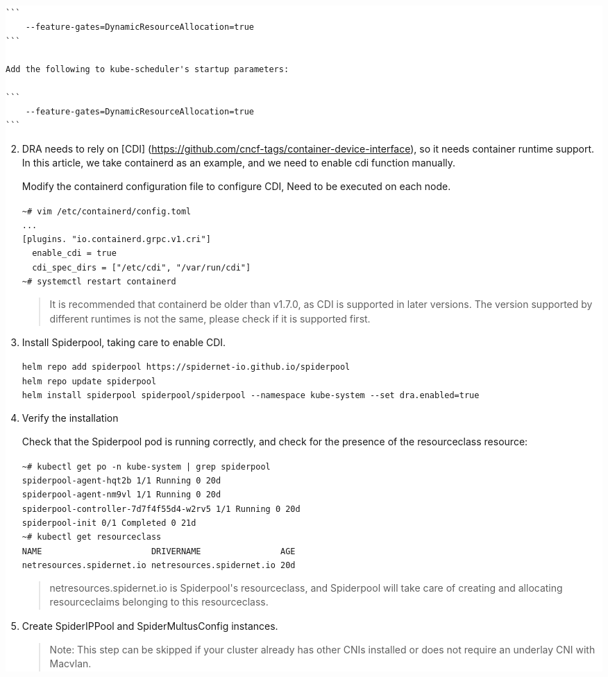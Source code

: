     ```
        --feature-gates=DynamicResourceAllocation=true
    ```

    Add the following to kube-scheduler's startup parameters: 

    ```
        --feature-gates=DynamicResourceAllocation=true
    ```

2. DRA needs to rely on [CDI] (<https://github.com/cncf-tags/container-device-interface>), so it needs container runtime support. In this article, we take containerd as an example, and we need to enable cdi function manually.
    
    Modify the containerd configuration file to configure CDI, Need to be executed on each node.
    
    ```
    ~# vim /etc/containerd/config.toml
    ...
    [plugins. "io.containerd.grpc.v1.cri"]
      enable_cdi = true
      cdi_spec_dirs = ["/etc/cdi", "/var/run/cdi"]
    ~# systemctl restart containerd
    ```

    > It is recommended that containerd be older than v1.7.0, as CDI is supported in later versions. The version supported by different runtimes is not the same, please check if it is supported first.
    
3. Install Spiderpool, taking care to enable CDI.

    ```
    helm repo add spiderpool https://spidernet-io.github.io/spiderpool
    helm repo update spiderpool
    helm install spiderpool spiderpool/spiderpool --namespace kube-system --set dra.enabled=true 
    
4. Verify the installation

    Check that the Spiderpool pod is running correctly, and check for the presence of the resourceclass resource: 
    
    ```
    ~# kubectl get po -n kube-system | grep spiderpool
    spiderpool-agent-hqt2b 1/1 Running 0 20d
    spiderpool-agent-nm9vl 1/1 Running 0 20d
    spiderpool-controller-7d7f4f55d4-w2rv5 1/1 Running 0 20d
    spiderpool-init 0/1 Completed 0 21d
    ~# kubectl get resourceclass
    NAME                      DRIVERNAME                AGE
    netresources.spidernet.io netresources.spidernet.io 20d
    ```

    > netresources.spidernet.io is Spiderpool's resourceclass, and Spiderpool will take care of creating and allocating resourceclaims belonging to this resourceclass.

5. Create SpiderIPPool and SpiderMultusConfig instances.

    > Note: This step can be skipped if your cluster already has other CNIs installed or does not require an underlay CNI with Macvlan.
